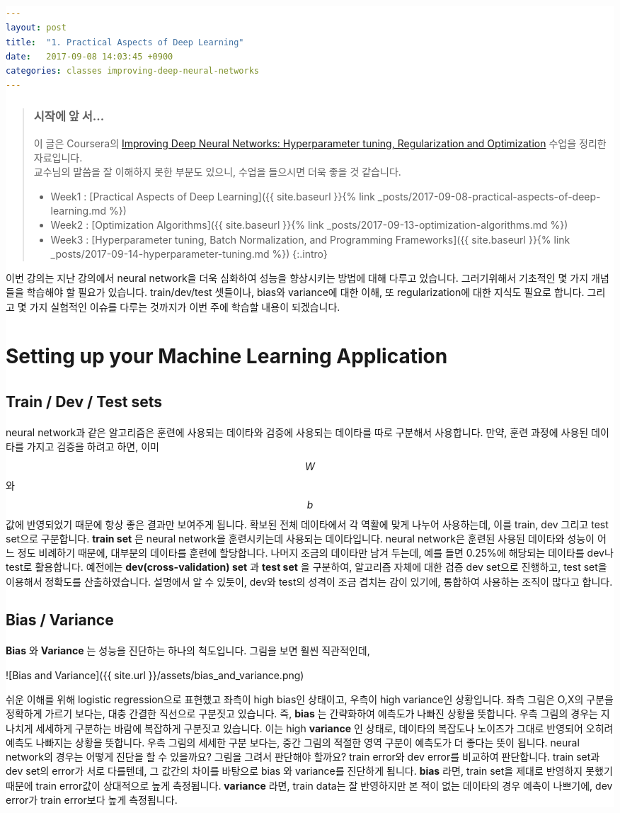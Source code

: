 ```yaml
---
layout: post
title:  "1. Practical Aspects of Deep Learning"
date:   2017-09-08 14:03:45 +0900
categories: classes improving-deep-neural-networks
---
```


> ### 시작에 앞 서...
> 이 글은 Coursera의 [Improving Deep Neural Networks: Hyperparameter tuning, Regularization and Optimization](https://www.coursera.org/learn/deep-neural-network) 수업을 정리한 자료입니다.<br/>
> 교수님의 말씀을 잘 이해하지 못한 부분도 있으니, 수업을 들으시면 더욱 좋을 것 같습니다.
>
> - Week1 : [Practical Aspects of Deep Learning]({{ site.baseurl }}{% link _posts/2017-09-08-practical-aspects-of-deep-learning.md %})
> - Week2 : [Optimization Algorithms]({{ site.baseurl }}{% link _posts/2017-09-13-optimization-algorithms.md %})
> - Week3 : [Hyperparameter tuning, Batch Normalization, and Programming Frameworks]({{ site.baseurl }}{% link _posts/2017-09-14-hyperparameter-tuning.md %})
{:.intro}

이번 강의는 지난 강의에서 neural network을 더욱 심화하여 성능을 향상시키는 방법에 대해 다루고 있습니다. 그러기위해서 기초적인 몇 가지 개념들을 학습해야 할 필요가 있습니다. train/dev/test 셋들이나, bias와 variance에 대한 이해, 또 regularization에 대한 지식도 필요로 합니다. 그리고 몇 가지 실험적인 이슈를 다루는 것까지가 이번 주에 학습할 내용이 되겠습니다.

# Setting up your Machine Learning Application

## Train / Dev / Test sets

neural network과 같은 알고리즘은 훈련에 사용되는 데이타와 검증에 사용되는 데이타를 따로 구분해서 사용합니다. 만약, 훈련 과정에 사용된 데이타를 가지고 검증을 하려고 하면, 이미 $$W$$와 $$b$$ 값에 반영되었기 때문에 항상 좋은 결과만 보여주게 됩니다. 확보된 전체 데이타에서 각 역활에 맞게 나누어 사용하는데, 이를 train, dev 그리고 test set으로 구분합니다. **train set** 은 neural network을 훈련시키는데 사용되는 데이타입니다. neural network은 훈련된 사용된 데이타와 성능이 어느 정도 비례하기 때문에, 대부분의 데이타를 훈련에 할당합니다. 나머지 조금의 데이타만 남겨 두는데, 예를 들면 0.25%에 해당되는 데이타를 dev나 test로 활용합니다. 예전에는 **dev(cross-validation) set** 과 **test set** 을 구분하여, 알고리즘 자체에 대한 검증 dev set으로 진행하고, test set을 이용해서 정확도를 산출하였습니다. 설명에서 알 수 있듯이, dev와 test의 성격이 조금 겹치는 감이 있기에, 통합하여 사용하는 조직이 많다고 합니다.

## Bias / Variance

**Bias** 와 **Variance** 는 성능을 진단하는 하나의 척도입니다. 그림을 보면 훨씬 직관적인데,

![Bias and Variance]({{ site.url }}/assets/bias_and_variance.png)

쉬운 이해를 위해 logistic regression으로 표현했고 좌측이 high bias인 상태이고, 우측이 high variance인 상황입니다. 좌측 그림은 O,X의 구분을 정확하게 가르기 보다는, 대충 간결한 직선으로 구분짓고 있습니다. 즉, **bias** 는 간략화하여 예측도가 나빠진 상황을 뜻합니다. 우측 그림의 경우는 지나치게 세세하게 구분하는 바람에 복잡하게 구분짓고 있습니다. 이는 high **variance** 인 상태로, 데이타의 복잡도나 노이즈가 그대로 반영되어 오히려 예측도 나빠지는 상황을 뜻합니다. 우측 그림의 세세한 구분 보다는, 중간 그림의 적절한 영역 구분이 예측도가 더 좋다는 뜻이 됩니다.
neural network의 경우는 어떻게 진단을 할 수 있을까요? 그림을 그려서 판단해야 할까요? train error와 dev error를 비교하여 판단합니다. train set과 dev set의 error가 서로 다를텐데, 그 값간의 차이를 바탕으로 bias 와 variance를 진단하게 됩니다. **bias** 라면, train set을 제대로 반영하지 못했기 때문에 train error값이 상대적으로 높게 측정됩니다. **variance** 라면, train data는 잘 반영하지만 본 적이 없는 데이타의 경우 예측이 나쁘기에, dev error가 train error보다 높게 측정됩니다.
